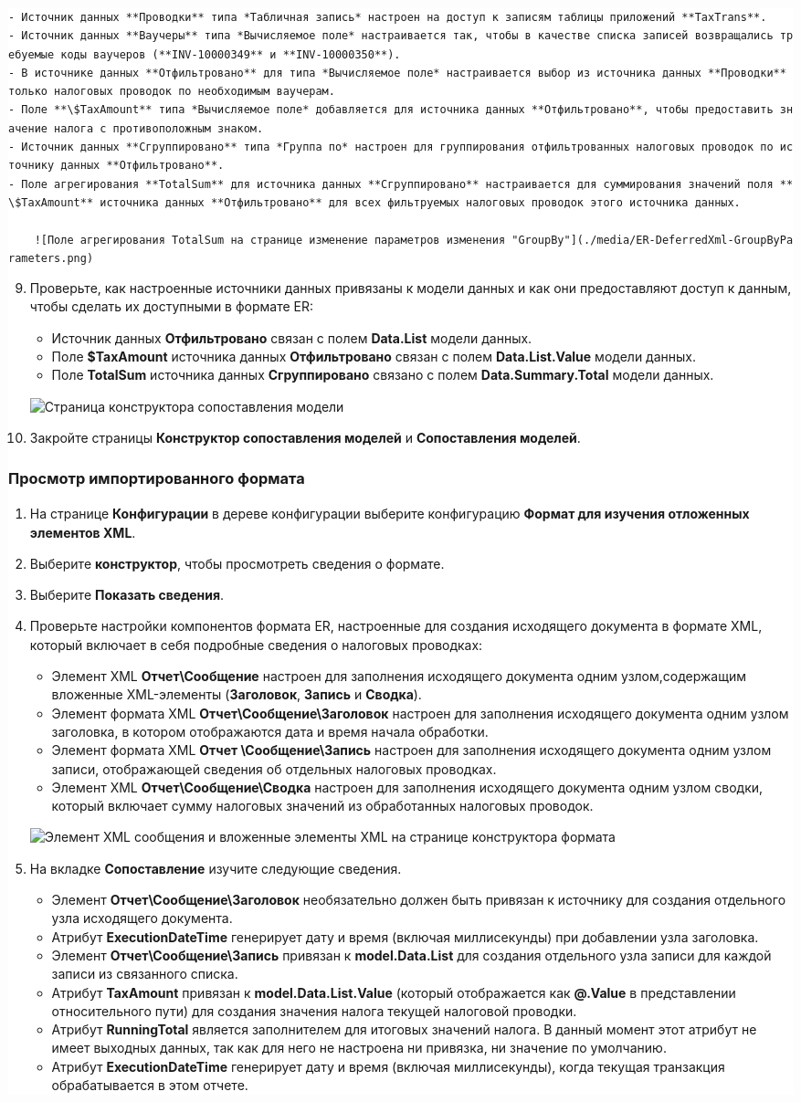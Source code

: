     - Источник данных **Проводки** типа *Табличная запись* настроен на доступ к записям таблицы приложений **TaxTrans**.
    - Источник данных **Ваучеры** типа *Вычисляемое поле* настраивается так, чтобы в качестве списка записей возвращались требуемые коды ваучеров (**INV-10000349** и **INV-10000350**).
    - В источнике данных **Отфильтровано** для типа *Вычисляемое поле* настраивается выбор из источника данных **Проводки** только налоговых проводок по необходимым ваучерам.
    - Поле **\$TaxAmount** типа *Вычисляемое поле* добавляется для источника данных **Отфильтровано**, чтобы предоставить значение налога с противоположным знаком.
    - Источник данных **Сгруппировано** типа *Группа по* настроен для группирования отфильтрованных налоговых проводок по источнику данных **Отфильтровано**.
    - Поле агрегирования **TotalSum** для источника данных **Сгруппировано** настраивается для суммирования значений поля **\$TaxAmount** источника данных **Отфильтровано** для всех фильтруемых налоговых проводок этого источника данных.

        ![Поле агрегирования TotalSum на странице изменение параметров изменения "GroupBy"](./media/ER-DeferredXml-GroupByParameters.png)

9. Проверьте, как настроенные источники данных привязаны к модели данных и как они предоставляют доступ к данным, чтобы сделать их доступными в формате ER:

    - Источник данных **Отфильтровано** связан с полем **Data.List** модели данных.
    - Поле **\$TaxAmount** источника данных **Отфильтровано** связан с полем **Data.List.Value** модели данных.
    - Поле **TotalSum** источника данных **Сгруппировано** связано с полем **Data.Summary.Total** модели данных.

    ![Страница конструктора сопоставления модели](./media/ER-DeferredXml-ModelMapping.png)

10. Закройте страницы **Конструктор сопоставления моделей** и **Сопоставления моделей**.

### <a name="review-the-imported-format"></a>Просмотр импортированного формата

1. На странице **Конфигурации** в дереве конфигурации выберите конфигурацию **Формат для изучения отложенных элементов XML**.
2. Выберите **конструктор**, чтобы просмотреть сведения о формате.
3. Выберите **Показать сведения**.
4. Проверьте настройки компонентов формата ER, настроенные для создания исходящего документа в формате XML, который включает в себя подробные сведения о налоговых проводках:

    - Элемент XML **Отчет\\Сообщение** настроен для заполнения исходящего документа одним узлом,содержащим вложенные XML-элементы (**Заголовок**, **Запись** и **Сводка**).
    - Элемент формата XML **Отчет\\Сообщение\\Заголовок** настроен для заполнения исходящего документа одним узлом заголовка, в котором отображаются дата и время начала обработки.
    - Элемент формата XML **Отчет \\Сообщение\\Запись** настроен для заполнения исходящего документа одним узлом записи, отображающей сведения об отдельных налоговых проводках.
    - Элемент XML **Отчет\\Сообщение\\Сводка** настроен для заполнения исходящего документа одним узлом сводки, который включает сумму налоговых значений из обработанных налоговых проводок.

    ![Элемент XML сообщения и вложенные элементы XML на странице конструктора формата](./media/ER-DeferredXml-Format.png)

5. На вкладке **Сопоставление** изучите следующие сведения.

    - Элемент **Отчет\\Сообщение\\Заголовок** необязательно должен быть привязан к источнику для создания отдельного узла исходящего документа.
    - Атрибут **ExecutionDateTime** генерирует дату и время (включая миллисекунды) при добавлении узла заголовка.
    - Элемент **Отчет\\Сообщение\\Запись** привязан к **model.Data.List** для создания отдельного узла записи для каждой записи из связанного списка.
    - Атрибут **TaxAmount** привязан к **model.Data.List.Value** (который отображается как **\@.Value** в представлении относительного пути) для создания значения налога текущей налоговой проводки.
    - Атрибут **RunningTotal** является заполнителем для итоговых значений налога. В данный момент этот атрибут не имеет выходных данных, так как для него не настроена ни привязка, ни значение по умолчанию.
    - Атрибут **ExecutionDateTime** генерирует дату и время (включая миллисекунды), когда текущая транзакция обрабатывается в этом отчете.